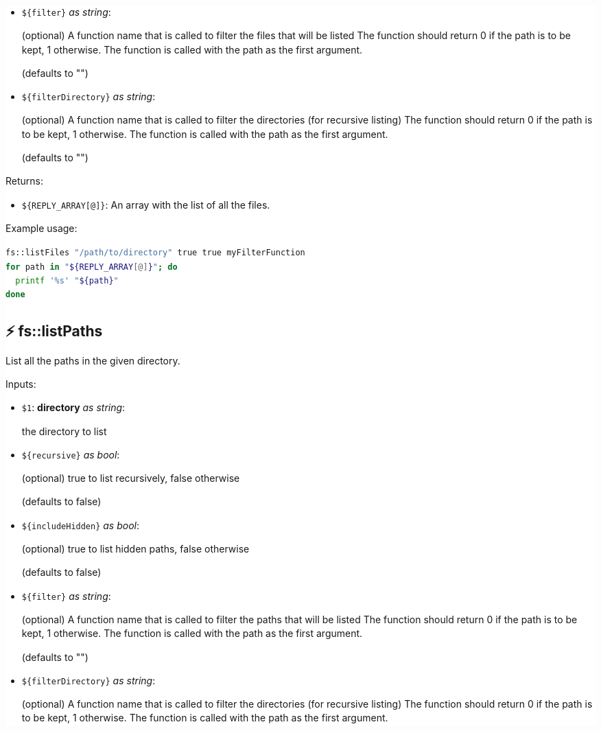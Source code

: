 - `${filter}` _as string_:

  (optional) A function name that is called to filter the files that will be listed
  The function should return 0 if the path is to be kept, 1 otherwise.
  The function is called with the path as the first argument.

  (defaults to "")

- `${filterDirectory}` _as string_:

  (optional) A function name that is called to filter the directories (for recursive listing)
  The function should return 0 if the path is to be kept, 1 otherwise.
  The function is called with the path as the first argument.

  (defaults to "")

Returns:

- `${REPLY_ARRAY[@]}`: An array with the list of all the files.

Example usage:

```bash
fs::listFiles "/path/to/directory" true true myFilterFunction
for path in "${REPLY_ARRAY[@]}"; do
  printf '%s' "${path}"
done
```

## ⚡ fs::listPaths

List all the paths in the given directory.

Inputs:

- `$1`: **directory** _as string_:

  the directory to list

- `${recursive}` _as bool_:

  (optional) true to list recursively, false otherwise

  (defaults to false)

- `${includeHidden}` _as bool_:

  (optional) true to list hidden paths, false otherwise

  (defaults to false)

- `${filter}` _as string_:

  (optional) A function name that is called to filter the paths that will be listed
  The function should return 0 if the path is to be kept, 1 otherwise.
  The function is called with the path as the first argument.

  (defaults to "")

- `${filterDirectory}` _as string_:

  (optional) A function name that is called to filter the directories (for recursive listing)
  The function should return 0 if the path is to be kept, 1 otherwise.
  The function is called with the path as the first argument.
